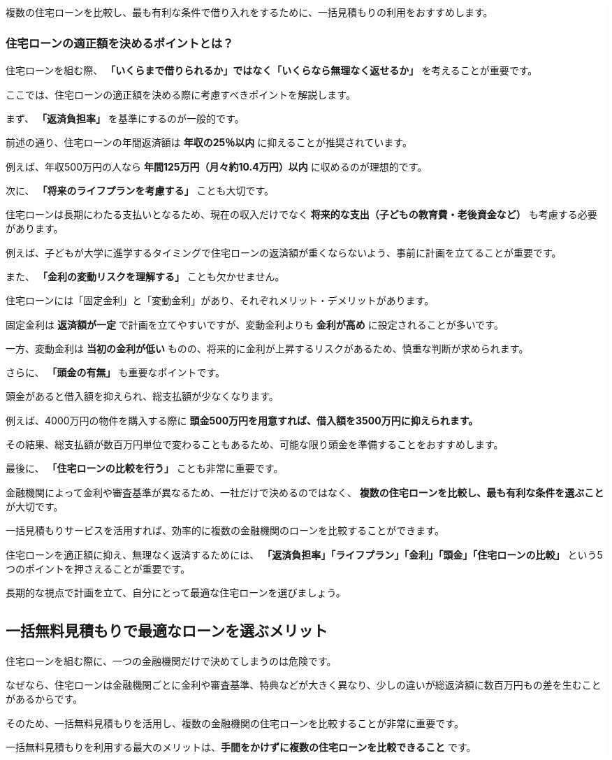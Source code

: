 複数の住宅ローンを比較し、最も有利な条件で借り入れをするために、一括見積もりの利用をおすすめします。

### 住宅ローンの適正額を決めるポイントとは？
住宅ローンを組む際、 <strong data-start="1480" data-end="1516">「いくらまで借りられるか」ではなく「いくらなら無理なく返せるか」</strong> を考えることが重要です。

ここでは、住宅ローンの適正額を決める際に考慮すべきポイントを解説します。

まず、 <strong data-start="1576" data-end="1587">「返済負担率」</strong> を基準にするのが一般的です。

前述の通り、住宅ローンの年間返済額は <strong data-start="1624" data-end="1636">年収の25％以内</strong> に抑えることが推奨されています。

例えば、年収500万円の人なら <strong data-start="1672" data-end="1696">年間125万円（月々約10.4万円）以内</strong> に収めるのが理想的です。

次に、 <strong data-start="1717" data-end="1737">「将来のライフプランを考慮する」</strong> ことも大切です。

住宅ローンは長期にわたる支払いとなるため、現在の収入だけでなく <strong data-start="1781" data-end="1807">将来的な支出（子どもの教育費・老後資金など）</strong> も考慮する必要があります。

例えば、子どもが大学に進学するタイミングで住宅ローンの返済額が重くならないよう、事前に計画を立てることが重要です。

また、 <strong data-start="1889" data-end="1908">「金利の変動リスクを理解する」</strong> ことも欠かせません。

住宅ローンには「固定金利」と「変動金利」があり、それぞれメリット・デメリットがあります。

固定金利は <strong data-start="1975" data-end="1985">返済額が一定</strong> で計画を立てやすいですが、変動金利よりも <strong data-start="2007" data-end="2016">金利が高め</strong> に設定されることが多いです。

一方、変動金利は <strong data-start="2043" data-end="2055">当初の金利が低い</strong> ものの、将来的に金利が上昇するリスクがあるため、慎重な判断が求められます。

さらに、 <strong data-start="2102" data-end="2113">「頭金の有無」</strong> も重要なポイントです。

頭金があると借入額を抑えられ、総支払額が少なくなります。

例えば、4000万円の物件を購入する際に <strong data-start="2180" data-end="2216">頭金500万円を用意すれば、借入額を3500万円に抑えられます。</strong>

その結果、総支払額が数百万円単位で変わることもあるため、可能な限り頭金を準備することをおすすめします。

最後に、 <strong data-start="2279" data-end="2296">「住宅ローンの比較を行う」</strong> ことも非常に重要です。

金融機関によって金利や審査基準が異なるため、一社だけで決めるのではなく、 <strong data-start="2348" data-end="2377">複数の住宅ローンを比較し、最も有利な条件を選ぶこと</strong> が大切です。

一括見積もりサービスを活用すれば、効率的に複数の金融機関のローンを比較することができます。

住宅ローンを適正額に抑え、無理なく返済するためには、 <strong data-start="2463" data-end="2500">「返済負担率」「ライフプラン」「金利」「頭金」「住宅ローンの比較」</strong> という5つのポイントを押さえることが重要です。

長期的な視点で計画を立て、自分にとって最適な住宅ローンを選びましょう。

## 一括無料見積もりで最適なローンを選ぶメリット
住宅ローンを組む際に、一つの金融機関だけで決めてしまうのは危険です。

なぜなら、住宅ローンは金融機関ごとに金利や審査基準、特典などが大きく異なり、少しの違いが総返済額に数百万円もの差を生むことがあるからです。

そのため、一括無料見積もりを活用し、複数の金融機関の住宅ローンを比較することが非常に重要です。

一括無料見積もりを利用する最大のメリットは、<strong data-start="218" data-end="245">手間をかけずに複数の住宅ローンを比較できること</strong> です。
